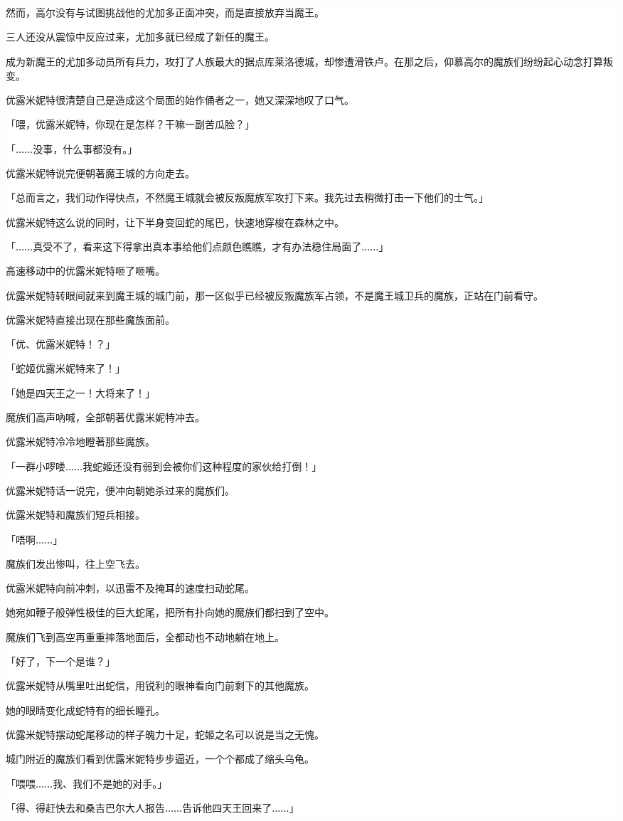 然而，高尔没有与试图挑战他的尤加多正面冲突，而是直接放弃当魔王。

三人还没从震惊中反应过来，尤加多就已经成了新任的魔王。

成为新魔王的尤加多动员所有兵力，攻打了人族最大的据点库莱洛德城，却惨遭滑铁卢。在那之后，仰慕高尔的魔族们纷纷起心动念打算叛变。

优露米妮特很清楚自己是造成这个局面的始作俑者之一，她又深深地叹了口气。

「喂，优露米妮特，你现在是怎样？干嘛一副苦瓜脸？」

「……没事，什么事都没有。」

优露米妮特说完便朝著魔王城的方向走去。

「总而言之，我们动作得快点，不然魔王城就会被反叛魔族军攻打下来。我先过去稍微打击一下他们的士气。」

优露米妮特这么说的同时，让下半身变回蛇的尾巴，快速地穿梭在森林之中。

「……真受不了，看来这下得拿出真本事给他们点颜色瞧瞧，才有办法稳住局面了……」

高速移动中的优露米妮特咂了咂嘴。

优露米妮特转眼间就来到魔王城的城门前，那一区似乎已经被反叛魔族军占领，不是魔王城卫兵的魔族，正站在门前看守。

优露米妮特直接出现在那些魔族面前。

「优、优露米妮特！？」

「蛇姬优露米妮特来了！」

「她是四天王之一！大将来了！」

魔族们高声吶喊，全部朝著优露米妮特冲去。

优露米妮特冷冷地瞪著那些魔族。

「一群小啰喽……我蛇姬还没有弱到会被你们这种程度的家伙给打倒！」

优露米妮特话一说完，便冲向朝她杀过来的魔族们。

优露米妮特和魔族们短兵相接。

「唔啊……」

魔族们发出惨叫，往上空飞去。

优露米妮特向前冲刺，以迅雷不及掩耳的速度扫动蛇尾。

她宛如鞭子般弹性极佳的巨大蛇尾，把所有扑向她的魔族们都扫到了空中。

魔族们飞到高空再重重摔落地面后，全都动也不动地躺在地上。

「好了，下一个是谁？」

优露米妮特从嘴里吐出蛇信，用锐利的眼神看向门前剩下的其他魔族。

她的眼睛变化成蛇特有的细长瞳孔。

优露米妮特摆动蛇尾移动的样子魄力十足，蛇姬之名可以说是当之无愧。

城门附近的魔族们看到优露米妮特步步逼近，一个个都成了缩头乌龟。

「喂喂……我、我们不是她的对手。」

「得、得赶快去和桑吉巴尔大人报告……告诉他四天王回来了……」
